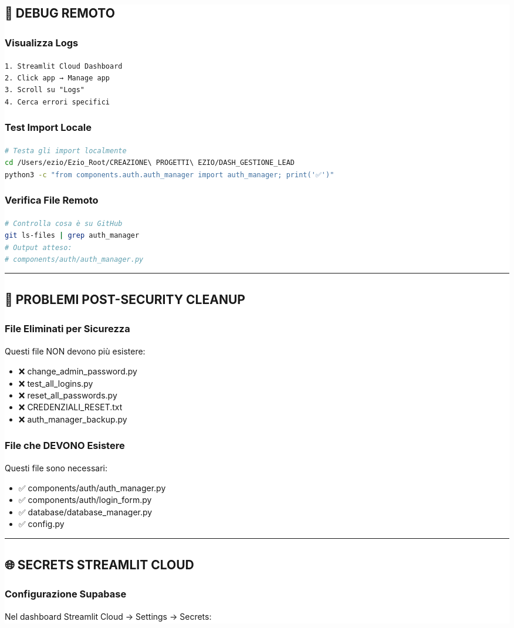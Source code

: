 ## 🐛 DEBUG REMOTO

### Visualizza Logs
```
1. Streamlit Cloud Dashboard
2. Click app → Manage app
3. Scroll su "Logs"
4. Cerca errori specifici
```

### Test Import Locale
```bash
# Testa gli import localmente
cd /Users/ezio/Ezio_Root/CREAZIONE\ PROGETTI\ EZIO/DASH_GESTIONE_LEAD
python3 -c "from components.auth.auth_manager import auth_manager; print('✅')"
```

### Verifica File Remoto
```bash
# Controlla cosa è su GitHub
git ls-files | grep auth_manager
# Output atteso:
# components/auth/auth_manager.py
```

---

## 🔐 PROBLEMI POST-SECURITY CLEANUP

### File Eliminati per Sicurezza
Questi file NON devono più esistere:
- ❌ change_admin_password.py
- ❌ test_all_logins.py
- ❌ reset_all_passwords.py  
- ❌ CREDENZIALI_RESET.txt
- ❌ auth_manager_backup.py

### File che DEVONO Esistere
Questi file sono necessari:
- ✅ components/auth/auth_manager.py
- ✅ components/auth/login_form.py
- ✅ database/database_manager.py
- ✅ config.py

---

## 🌐 SECRETS STREAMLIT CLOUD

### Configurazione Supabase
Nel dashboard Streamlit Cloud → Settings → Secrets:
